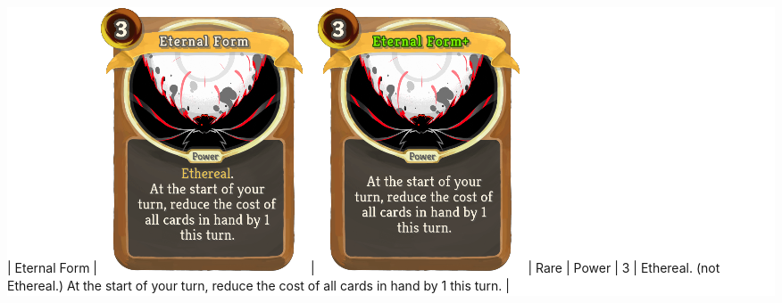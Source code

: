 | Eternal Form | ![](../../downfall/small-card-images/Hermit_yel-EternalForm.png) | ![](../../downfall/small-card-images/Hermit_yel-EternalFormPlus.png) | Rare | Power | 3 | Ethereal. (not Ethereal.) At the start of your turn, reduce the cost of all cards in hand by 1 this turn. |